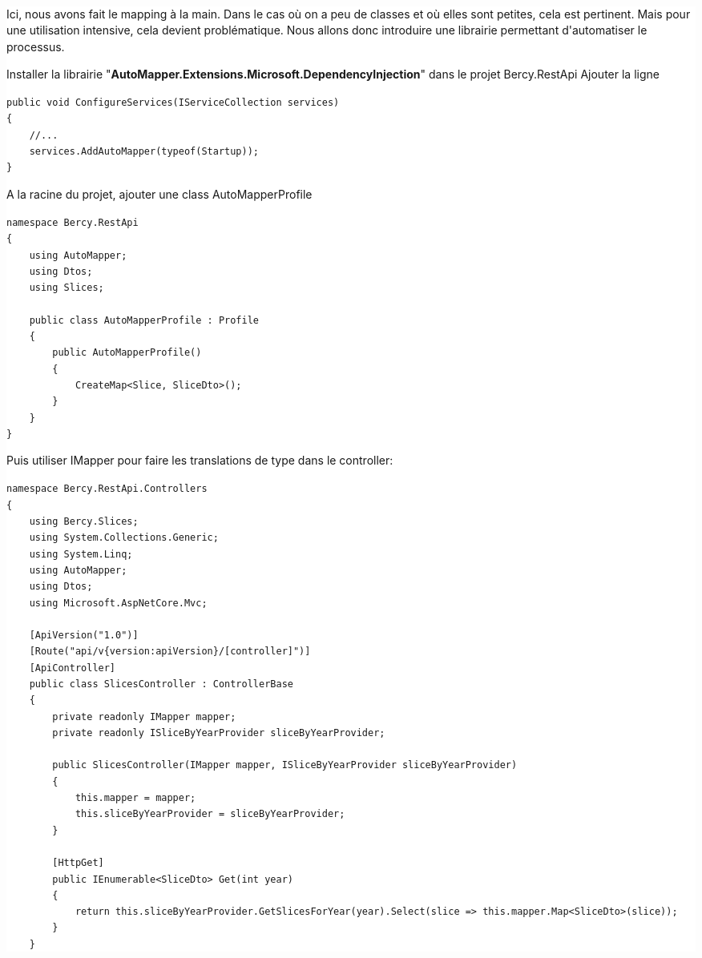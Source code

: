 Ici, nous avons fait le mapping à la main. Dans le cas où on a peu de classes et où elles sont petites, cela est pertinent. Mais pour une utilisation intensive, cela devient problématique.
Nous allons donc introduire une librairie permettant d'automatiser le processus.

Installer la librairie "**AutoMapper.Extensions.Microsoft.DependencyInjection**" dans le projet Bercy.RestApi
Ajouter la ligne 
```
public void ConfigureServices(IServiceCollection services)
{
	//...
    services.AddAutoMapper(typeof(Startup));
}
```
		
A la racine du projet, ajouter une class AutoMapperProfile

```
namespace Bercy.RestApi
{
    using AutoMapper;
    using Dtos;
    using Slices;

    public class AutoMapperProfile : Profile
    {
        public AutoMapperProfile()
        {
            CreateMap<Slice, SliceDto>();
        }
    }
}
```

Puis utiliser IMapper pour faire les translations de type dans le controller:
```
namespace Bercy.RestApi.Controllers
{
    using Bercy.Slices;
    using System.Collections.Generic;
    using System.Linq;
    using AutoMapper;
    using Dtos;
    using Microsoft.AspNetCore.Mvc;

    [ApiVersion("1.0")]
    [Route("api/v{version:apiVersion}/[controller]")]
    [ApiController]
    public class SlicesController : ControllerBase
    {
        private readonly IMapper mapper;
        private readonly ISliceByYearProvider sliceByYearProvider;

        public SlicesController(IMapper mapper, ISliceByYearProvider sliceByYearProvider)
        {
            this.mapper = mapper;
            this.sliceByYearProvider = sliceByYearProvider;
        }

        [HttpGet]
        public IEnumerable<SliceDto> Get(int year)
        {
            return this.sliceByYearProvider.GetSlicesForYear(year).Select(slice => this.mapper.Map<SliceDto>(slice));
        }
    }
```
